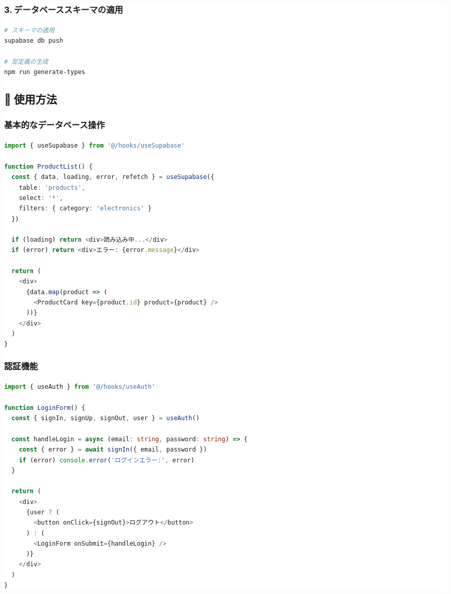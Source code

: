 ### 3. データベーススキーマの適用
```bash
# スキーマの適用
supabase db push

# 型定義の生成
npm run generate-types
```

## 🚀 使用方法

### 基本的なデータベース操作
```typescript
import { useSupabase } from '@/hooks/useSupabase'

function ProductList() {
  const { data, loading, error, refetch } = useSupabase({
    table: 'products',
    select: '*',
    filters: { category: 'electronics' }
  })

  if (loading) return <div>読み込み中...</div>
  if (error) return <div>エラー: {error.message}</div>

  return (
    <div>
      {data.map(product => (
        <ProductCard key={product.id} product={product} />
      ))}
    </div>
  )
}
```

### 認証機能
```typescript
import { useAuth } from '@/hooks/useAuth'

function LoginForm() {
  const { signIn, signUp, signOut, user } = useAuth()

  const handleLogin = async (email: string, password: string) => {
    const { error } = await signIn({ email, password })
    if (error) console.error('ログインエラー:', error)
  }

  return (
    <div>
      {user ? (
        <button onClick={signOut}>ログアウト</button>
      ) : (
        <LoginForm onSubmit={handleLogin} />
      )}
    </div>
  )
}
```
